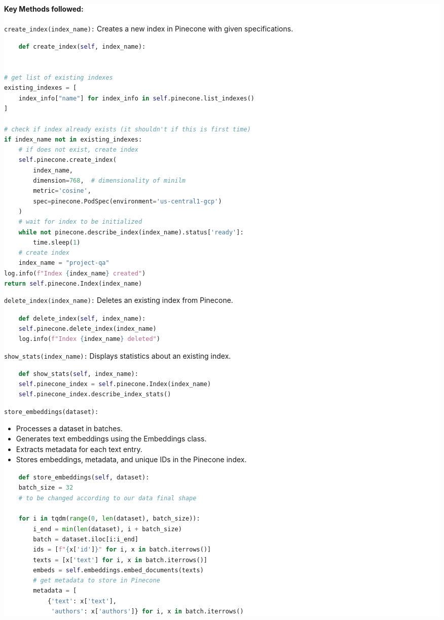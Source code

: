 #### Key Methods followed:

`create_index(index_name):` Creates a new index in Pinecone with given specifications.

```python
    def create_index(self, index_name):


# get list of existing indexes
existing_indexes = [
    index_info["name"] for index_info in self.pinecone.list_indexes()
]

# check if index already exists (it shouldn't if this is first time)
if index_name not in existing_indexes:
    # if does not exist, create index
    self.pinecone.create_index(
        index_name,
        dimension=768,  # dimensionality of minilm
        metric='cosine',
        spec=pinecone.PodSpec(environment='us-central1-gcp')
    )
    # wait for index to be initialized
    while not pinecone.describe_index(index_name).status['ready']:
        time.sleep(1)
    # create index
    index_name = "project-qa"
log.info(f"Index {index_name} created")
return self.pinecone.Index(index_name)
```

`delete_index(index_name):` Deletes an existing index from Pinecone.

```python
    def delete_index(self, index_name):
    self.pinecone.delete_index(index_name)
    log.info(f"Index {index_name} deleted")
```

`show_stats(index_name):` Displays statistics about an existing index.

```python
    def show_stats(self, index_name):
    self.pinecone_index = self.pinecone.Index(index_name)
    self.pinecone_index.describe_index_stats()
```

`store_embeddings(dataset):`

- Processes a dataset in batches.
- Generates text embeddings using the Embeddings class.
- Extracts metadata for each text entry.
- Stores embeddings, metadata, and unique IDs in the Pinecone index.

```python
    def store_embeddings(self, dataset):
    batch_size = 32
    # to be changed according to our data final shape

    for i in tqdm(range(0, len(dataset), batch_size)):
        i_end = min(len(dataset), i + batch_size)
        batch = dataset.iloc[i:i_end]
        ids = [f"{x['id']}" for i, x in batch.iterrows()]
        texts = [x['text'] for i, x in batch.iterrows()]
        embeds = self.embeddings.embed_documents(texts)
        # get metadata to store in Pinecone
        metadata = [
            {'text': x['text'],
             'authors': x['authors']} for i, x in batch.iterrows()
```